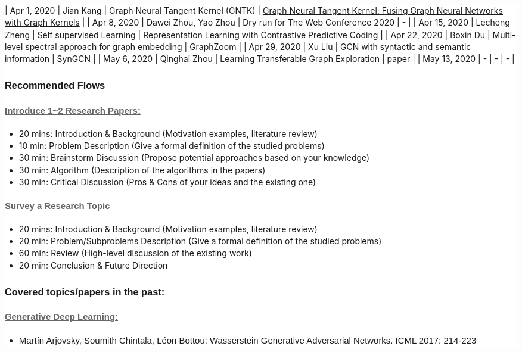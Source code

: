 | Apr 1, 2020  |      Jian Kang       |        Graph Neural Tangent Kernel (GNTK)         | [Graph Neural Tangent Kernel: Fusing Graph Neural Networks with Graph Kernels](https://arxiv.org/pdf/1905.13192.pdf) |
| Apr 8, 2020  | Dawei Zhou, Yao Zhou |        Dry run for The Web Conference 2020        |                                                          -                                                           |
| Apr 15, 2020 |    Lecheng Zheng     |             Self supervised Learning              |            [Representation Learning with Contrastive Predictive Coding](https://arxiv.org/abs/1807.03748)            |
| Apr 22, 2020 |       Boxin Du       | Multi-level spectral approach for graph embedding |                                    [GraphZoom](https://arxiv.org/abs/1910.02370)                                     |
| Apr 29, 2020 |        Xu Liu        |    GCN with syntactic and semantic information    |                               [SynGCN](https://www.aclweb.org/anthology/P19-1320.pdf)                                |
| May 6, 2020  |     Qinghai Zhou     |      Learning Transferable Graph Exploration      |                [paper](https://papers.nips.cc/paper/8521-learning-transferable-graph-exploration.pdf)                |
| May 13, 2020 |          -           |                         -                         |                                                          -                                                           |

### <span style="margin: 0px; padding: 0px; border: 0px; font-weight: inherit; font-style: inherit; font-family: Arial; vertical-align: baseline;">Recommended Flows</span>

#### <span style="margin: 0px; padding: 0px; border: 0px; font-weight: inherit; font-style: inherit; font-size: 14.95px; font-family: Arial; vertical-align: baseline; color: rgb(102, 102, 102); text-decoration: underline; line-height: 1.25em;">Introduce 1~2 Research Papers:</span>

- 20 mins: Introduction & Background (Motivation examples, literature review)
- 10 min: Problem Description (Give a formal definition of the studied problems)
- 30 min: Brainstorm Discussion (Propose potential approaches based on your knowledge)
- 30 min: Algorithm (Description of the algorithms in the papers)
- 30 min: Critical Discussion (Pros & Cons of your ideas and the existing one)

#### <span style="margin: 0px; padding: 0px; border: 0px; font-weight: inherit; font-style: inherit; font-size: 14.95px; font-family: Arial; vertical-align: baseline; color: rgb(102, 102, 102); text-decoration: underline; line-height: 1.25em;">Survey a Research Topic</span>

- 20 mins: Introduction & Background (Motivation examples, literature review)
- 20 min: Problem/Subproblems Description (Give a formal definition of the studied problems)
- 60 min: Review (High-level discussion of the existing work)
- 20 min: Conclusion & Future Direction

### <span style="margin: 0px; padding: 0px; border: 0px; font-weight: inherit; font-style: inherit; font-family: Arial; vertical-align: baseline;">Covered topics/papers in the past:</span>

#### <span style="margin: 0px; padding: 0px; border: 0px; font-weight: inherit; font-style: inherit; font-size: 14.95px; font-family: Arial; vertical-align: baseline; color: rgb(102, 102, 102); text-decoration: underline; line-height: 1.25em;">Generative Deep Learning:</span>

- <span style="margin: 0px; padding: 0px; border: 0px; font-weight: inherit; font-style: inherit; font-size: 14.95px; font-family: Arial; vertical-align: baseline; line-height: 1.2em;"><span style="margin: 0px; padding: 0px; border: 0px; font-weight: inherit; font-style: inherit; font-size: 14.95px; font-family: inherit; vertical-align: baseline; line-height: 1.5em;"> Martín Arjovsky, Soumith Chintala, Léon Bottou: Wasserstein Generative Adversarial Networks. ICML 2017: 214-223</span><span style="margin: 0px; padding: 0px; border: 0px; font-weight: inherit; font-style: inherit; font-size: 14.95px; font-family: inherit; vertical-align: baseline; line-height: 1.5em;"> </span></span>